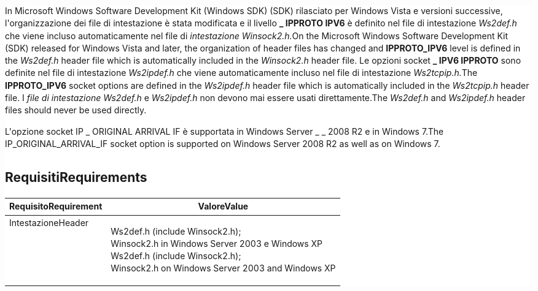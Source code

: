 <span data-ttu-id="a4f73-447">In Microsoft Windows Software Development Kit (Windows SDK) (SDK) rilasciato per Windows Vista e versioni successive, l'organizzazione dei file di intestazione è stata modificata e il livello **\_ IPPROTO IPV6** è definito nel file di intestazione *Ws2def.h* che viene incluso automaticamente nel file di *intestazione Winsock2.h.*</span><span class="sxs-lookup"><span data-stu-id="a4f73-447">On the Microsoft Windows Software Development Kit (SDK) released for Windows Vista and later, the organization of header files has changed and **IPPROTO\_IPV6** level is defined in the *Ws2def.h* header file which is automatically included in the *Winsock2.h* header file.</span></span> <span data-ttu-id="a4f73-448">Le opzioni socket **\_ IPV6 IPPROTO** sono definite nel file di intestazione *Ws2ipdef.h* che viene automaticamente incluso nel file di intestazione *Ws2tcpip.h.*</span><span class="sxs-lookup"><span data-stu-id="a4f73-448">The **IPPROTO\_IPV6** socket options are defined in the *Ws2ipdef.h* header file which is automatically included in the *Ws2tcpip.h* header file.</span></span> <span data-ttu-id="a4f73-449">I *file di intestazione Ws2def.h* e *Ws2ipdef.h* non devono mai essere usati direttamente.</span><span class="sxs-lookup"><span data-stu-id="a4f73-449">The *Ws2def.h* and *Ws2ipdef.h* header files should never be used directly.</span></span>

<span data-ttu-id="a4f73-450">L'opzione socket IP \_ ORIGINAL ARRIVAL IF è supportata in Windows Server \_ \_ 2008 R2 e in Windows 7.</span><span class="sxs-lookup"><span data-stu-id="a4f73-450">The IP\_ORIGINAL\_ARRIVAL\_IF socket option is supported on Windows Server 2008 R2 as well as on Windows 7.</span></span>

## <a name="requirements"></a><span data-ttu-id="a4f73-451">Requisiti</span><span class="sxs-lookup"><span data-stu-id="a4f73-451">Requirements</span></span>

| <span data-ttu-id="a4f73-452">Requisito</span><span class="sxs-lookup"><span data-stu-id="a4f73-452">Requirement</span></span> | <span data-ttu-id="a4f73-453">Valore</span><span class="sxs-lookup"><span data-stu-id="a4f73-453">Value</span></span> |
|-|-|
| <span data-ttu-id="a4f73-454">Intestazione</span><span class="sxs-lookup"><span data-stu-id="a4f73-454">Header</span></span> | <dl> <span data-ttu-id="a4f73-455"><dt>Ws2def.h (include Winsock2.h); </dt> <dt>Winsock2.h in Windows Server 2003 e Windows XP</dt></span><span class="sxs-lookup"><span data-stu-id="a4f73-455"><dt>Ws2def.h (include Winsock2.h); </dt> <dt>Winsock2.h on Windows Server 2003 and Windows XP</dt></span></span> </dl> |
